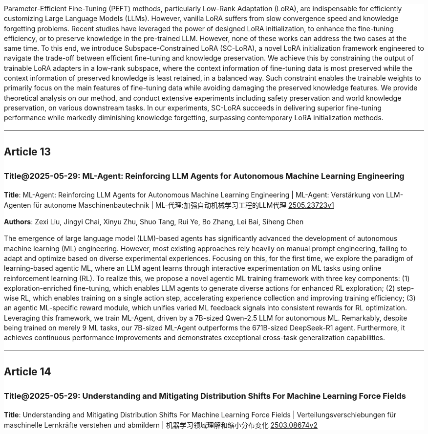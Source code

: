 Parameter-Efficient Fine-Tuning (PEFT) methods, particularly Low-Rank Adaptation (LoRA), are indispensable for efficiently customizing Large Language Models (LLMs). However, vanilla LoRA suffers from slow convergence speed and knowledge forgetting problems. Recent studies have leveraged the power of designed LoRA initialization, to enhance the fine-tuning efficiency, or to preserve knowledge in the pre-trained LLM. However, none of these works can address the two cases at the same time. To this end, we introduce Subspace-Constrained LoRA (SC-LoRA), a novel LoRA initialization framework engineered to navigate the trade-off between efficient fine-tuning and knowledge preservation. We achieve this by constraining the output of trainable LoRA adapters in a low-rank subspace, where the context information of fine-tuning data is most preserved while the context information of preserved knowledge is least retained, in a balanced way. Such constraint enables the trainable weights to primarily focus on the main features of fine-tuning data while avoiding damaging the preserved knowledge features. We provide theoretical analysis on our method, and conduct extensive experiments including safety preservation and world knowledge preservation, on various downstream tasks. In our experiments, SC-LoRA succeeds in delivering superior fine-tuning performance while markedly diminishing knowledge forgetting, surpassing contemporary LoRA initialization methods.

---

## Article 13
### Title@2025-05-29: ML-Agent: Reinforcing LLM Agents for Autonomous Machine Learning   Engineering
**Title**: ML-Agent: Reinforcing LLM Agents for Autonomous Machine Learning   Engineering | ML-Agent: Verstärkung von LLM-Agenten für autonome Maschinenbautechnik | ML-代理:加强自动机械学习工程的LLM代理 [2505.23723v1](http://arxiv.org/abs/2505.23723v1)

**Authors**: Zexi Liu, Jingyi Chai, Xinyu Zhu, Shuo Tang, Rui Ye, Bo Zhang, Lei Bai, Siheng Chen

The emergence of large language model (LLM)-based agents has significantly advanced the development of autonomous machine learning (ML) engineering. However, most existing approaches rely heavily on manual prompt engineering, failing to adapt and optimize based on diverse experimental experiences. Focusing on this, for the first time, we explore the paradigm of learning-based agentic ML, where an LLM agent learns through interactive experimentation on ML tasks using online reinforcement learning (RL). To realize this, we propose a novel agentic ML training framework with three key components: (1) exploration-enriched fine-tuning, which enables LLM agents to generate diverse actions for enhanced RL exploration; (2) step-wise RL, which enables training on a single action step, accelerating experience collection and improving training efficiency; (3) an agentic ML-specific reward module, which unifies varied ML feedback signals into consistent rewards for RL optimization. Leveraging this framework, we train ML-Agent, driven by a 7B-sized Qwen-2.5 LLM for autonomous ML. Remarkably, despite being trained on merely 9 ML tasks, our 7B-sized ML-Agent outperforms the 671B-sized DeepSeek-R1 agent. Furthermore, it achieves continuous performance improvements and demonstrates exceptional cross-task generalization capabilities.

---

## Article 14
### Title@2025-05-29: Understanding and Mitigating Distribution Shifts For Machine Learning   Force Fields
**Title**: Understanding and Mitigating Distribution Shifts For Machine Learning   Force Fields | Verteilungsverschiebungen für maschinelle Lernkräfte verstehen und abmildern | 机器学习领域理解和缩小分布变化 [2503.08674v2](http://arxiv.org/abs/2503.08674v2)
